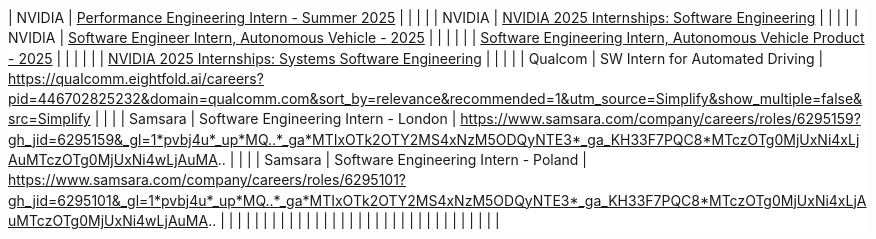 | NVIDIA      | [Performance Engineering Intern - Summer 2025](https://nvidia.wd5.myworkdayjobs.com/en-US/NVIDIAExternalCareerSite/job/Performance-Engineering-Intern---Summer-2025_JR1994613)                                     |                                                                                                                                                                                         |        |      |
| NVIDIA      | [NVIDIA 2025 Internships: Software Engineering](https://nvidia.wd5.myworkdayjobs.com/en-US/NVIDIAExternalCareerSite/job/NVIDIA-2025-Internships--Software-Engineering_JR1986535)                                   |                                                                                                                                                                                         |        |      |
| NVIDIA      | [Software Engineer Intern, Autonomous Vehicle - 2025](https://nvidia.wd5.myworkdayjobs.com/en-US/NVIDIAExternalCareerSite/job/Software-Engineer-Intern--Autonomous-Vehicle---2025_JR1989724-1)                     |                                                                                                                                                                                         |        |      |
|             | [Software Engineering Intern, Autonomous Vehicle Product - 2025](https://nvidia.wd5.myworkdayjobs.com/en-US/NVIDIAExternalCareerSite/job/Software-Engineering-Intern--Autonomous-Vehicle-Product---2025_JR1991677) |                                                                                                                                                                                         |        |      |
|             | [NVIDIA 2025 Internships: Systems Software Engineering](https://nvidia.wd5.myworkdayjobs.com/en-US/NVIDIAExternalCareerSite/job/NVIDIA-2025-Internships--Systems-Software-Engineering_JR1986534)                   |                                                                                                                                                                                         |        |      |
| Qualcom     | SW Intern for Automated Driving                                                                                                                                                                                    | https://qualcomm.eightfold.ai/careers?pid=446702825232&domain=qualcomm.com&sort_by=relevance&recommended=1&utm_source=Simplify&show_multiple=false&src=Simplify                         |        |      |
| Samsara     | Software Engineering Intern - London                                                                                                                                                                               | https://www.samsara.com/company/careers/roles/6295159?gh_jid=6295159&_gl=1*pvbj4u*_up*MQ..*_ga*MTIxOTk2OTY2MS4xNzM5ODQyNTE3*_ga_KH33F7PQC8*MTczOTg0MjUxNi4xLjAuMTczOTg0MjUxNi4wLjAuMA.. |        |      |
| Samsara     | Software Engineering Intern - Poland                                                                                                                                                                               | https://www.samsara.com/company/careers/roles/6295101?gh_jid=6295101&_gl=1*pvbj4u*_up*MQ..*_ga*MTIxOTk2OTY2MS4xNzM5ODQyNTE3*_ga_KH33F7PQC8*MTczOTg0MjUxNi4xLjAuMTczOTg0MjUxNi4wLjAuMA.. |        |      |
|             |                                                                                                                                                                                                                    |                                                                                                                                                                                         |        |      |
|             |                                                                                                                                                                                                                    |                                                                                                                                                                                         |        |      |
|             |                                                                                                                                                                                                                    |                                                                                                                                                                                         |        |      |
|             |                                                                                                                                                                                                                    |                                                                                                                                                                                         |        |      |
|             |                                                                                                                                                                                                                    |                                                                                                                                                                                         |        |      |
